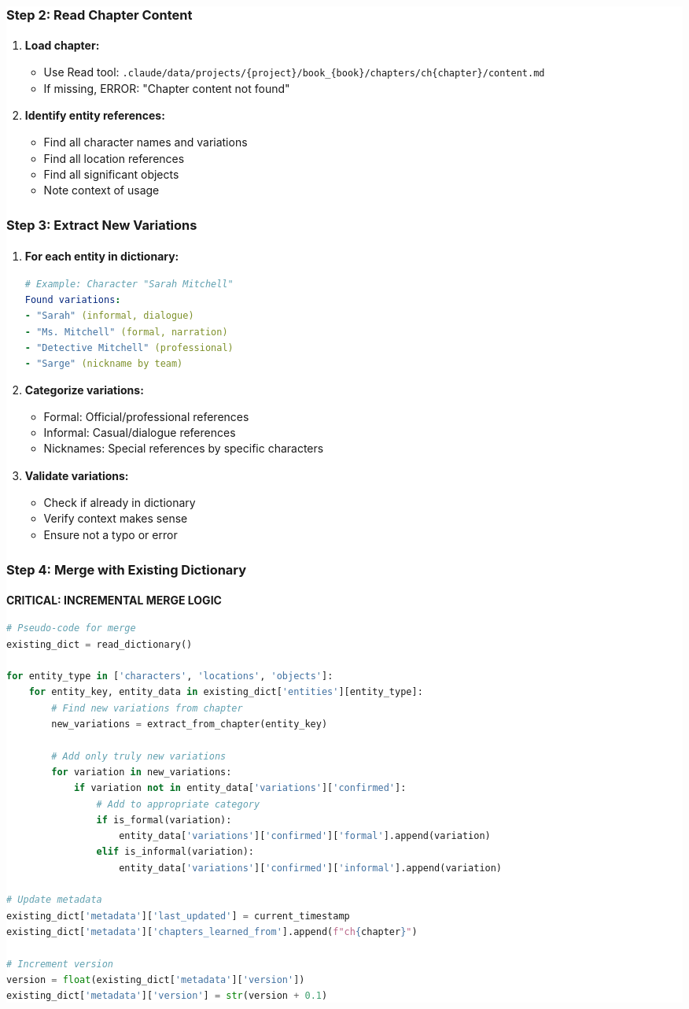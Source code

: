 ### Step 2: Read Chapter Content

1. **Load chapter:**
   - Use Read tool: `.claude/data/projects/{project}/book_{book}/chapters/ch{chapter}/content.md`
   - If missing, ERROR: "Chapter content not found"

2. **Identify entity references:**
   - Find all character names and variations
   - Find all location references
   - Find all significant objects
   - Note context of usage

### Step 3: Extract New Variations

1. **For each entity in dictionary:**
   ```yaml
   # Example: Character "Sarah Mitchell"
   Found variations:
   - "Sarah" (informal, dialogue)
   - "Ms. Mitchell" (formal, narration)
   - "Detective Mitchell" (professional)
   - "Sarge" (nickname by team)
   ```

2. **Categorize variations:**
   - Formal: Official/professional references
   - Informal: Casual/dialogue references
   - Nicknames: Special references by specific characters

3. **Validate variations:**
   - Check if already in dictionary
   - Verify context makes sense
   - Ensure not a typo or error

### Step 4: Merge with Existing Dictionary

**CRITICAL: INCREMENTAL MERGE LOGIC**

```python
# Pseudo-code for merge
existing_dict = read_dictionary()

for entity_type in ['characters', 'locations', 'objects']:
    for entity_key, entity_data in existing_dict['entities'][entity_type]:
        # Find new variations from chapter
        new_variations = extract_from_chapter(entity_key)
        
        # Add only truly new variations
        for variation in new_variations:
            if variation not in entity_data['variations']['confirmed']:
                # Add to appropriate category
                if is_formal(variation):
                    entity_data['variations']['confirmed']['formal'].append(variation)
                elif is_informal(variation):
                    entity_data['variations']['confirmed']['informal'].append(variation)
                    
# Update metadata
existing_dict['metadata']['last_updated'] = current_timestamp
existing_dict['metadata']['chapters_learned_from'].append(f"ch{chapter}")

# Increment version
version = float(existing_dict['metadata']['version'])
existing_dict['metadata']['version'] = str(version + 0.1)
```

